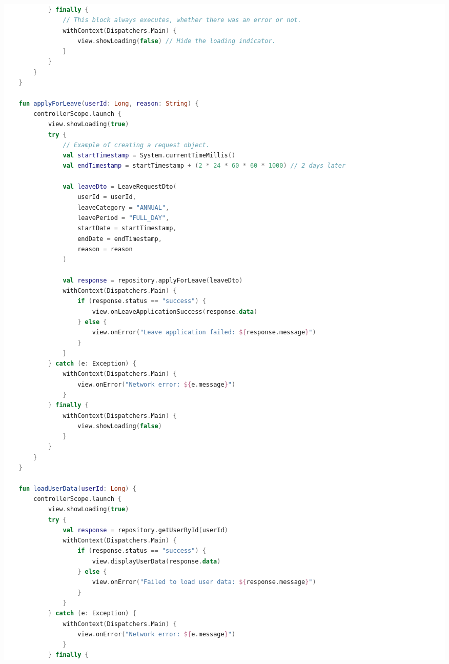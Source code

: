 ```kotlin
            } finally {
                // This block always executes, whether there was an error or not.
                withContext(Dispatchers.Main) {
                    view.showLoading(false) // Hide the loading indicator.
                }
            }
        }
    }
    
    fun applyForLeave(userId: Long, reason: String) {
        controllerScope.launch {
            view.showLoading(true)
            try {
                // Example of creating a request object.
                val startTimestamp = System.currentTimeMillis()
                val endTimestamp = startTimestamp + (2 * 24 * 60 * 60 * 1000) // 2 days later
                
                val leaveDto = LeaveRequestDto(
                    userId = userId,
                    leaveCategory = "ANNUAL",
                    leavePeriod = "FULL_DAY",
                    startDate = startTimestamp,
                    endDate = endTimestamp,
                    reason = reason
                )
                
                val response = repository.applyForLeave(leaveDto)
                withContext(Dispatchers.Main) {
                    if (response.status == "success") {
                        view.onLeaveApplicationSuccess(response.data)
                    } else {
                        view.onError("Leave application failed: ${response.message}")
                    }
                }
            } catch (e: Exception) {
                withContext(Dispatchers.Main) {
                    view.onError("Network error: ${e.message}")
                }
            } finally {
                withContext(Dispatchers.Main) {
                    view.showLoading(false)
                }
            }
        }
    }
    
    fun loadUserData(userId: Long) {
        controllerScope.launch {
            view.showLoading(true)
            try {
                val response = repository.getUserById(userId)
                withContext(Dispatchers.Main) {
                    if (response.status == "success") {
                        view.displayUserData(response.data)
                    } else {
                        view.onError("Failed to load user data: ${response.message}")
                    }
                }
            } catch (e: Exception) {
                withContext(Dispatchers.Main) {
                    view.onError("Network error: ${e.message}")
                }
            } finally {
```